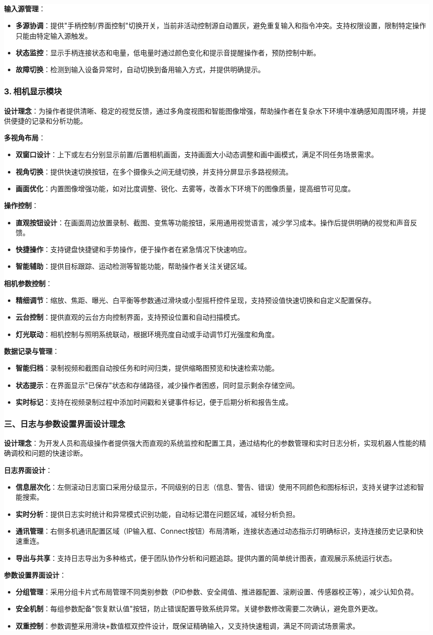 **输入源管理**：

- **多源协调**：提供"手柄控制/界面控制"切换开关，当前非活动控制源自动置灰，避免重复输入和指令冲突。支持权限设置，限制特定操作只能由特定输入源触发。

- **状态监控**：显示手柄连接状态和电量，低电量时通过颜色变化和提示音提醒操作者，预防控制中断。

- **故障切换**：检测到输入设备异常时，自动切换到备用输入方式，并提供明确提示。
### 3. 相机显示模块

**设计理念**：为操作者提供清晰、稳定的视觉反馈，通过多角度视图和智能图像增强，帮助操作者在复杂水下环境中准确感知周围环境，并提供便捷的记录和分析功能。

**多视角布局**：

- **双窗口设计**：上下或左右分别显示前置/后置相机画面，支持画面大小动态调整和画中画模式，满足不同任务场景需求。

- **视角切换**：提供快速切换按钮，在多个摄像头之间无缝切换，并支持分屏显示多路视频流。

- **画面优化**：内置图像增强功能，如对比度调整、锐化、去雾等，改善水下环境下的图像质量，提高细节可见度。

**操作控制**：

- **直观按钮设计**：在画面周边放置录制、截图、变焦等功能按钮，采用通用视觉语言，减少学习成本。操作后提供明确的视觉和声音反馈。

- **快捷操作**：支持键盘快捷键和手势操作，便于操作者在紧急情况下快速响应。

- **智能辅助**：提供目标跟踪、运动检测等智能功能，帮助操作者关注关键区域。

**相机参数控制**：

- **精细调节**：缩放、焦距、曝光、白平衡等参数通过滑块或小型摇杆控件呈现，支持预设值快速切换和自定义配置保存。

- **云台控制**：提供直观的云台方向控制界面，支持预设位置和自动扫描模式。

- **灯光联动**：相机控制与照明系统联动，根据环境亮度自动或手动调节灯光强度和角度。

**数据记录与管理**：

- **智能归档**：录制视频和截图自动按任务和时间归类，提供缩略图预览和快速检索功能。

- **状态提示**：在界面显示"已保存"状态和存储路径，减少操作者困惑，同时显示剩余存储空间。

- **实时标记**：支持在视频录制过程中添加时间戳和关键事件标记，便于后期分析和报告生成。
### 三、日志与参数设置界面设计理念

**设计理念**：为开发人员和高级操作者提供强大而直观的系统监控和配置工具，通过结构化的参数管理和实时日志分析，实现机器人性能的精确调校和问题的快速诊断。

**日志界面设计**：

- **信息层次化**：左侧滚动日志窗口采用分级显示，不同级别的日志（信息、警告、错误）使用不同颜色和图标标识，支持关键字过滤和智能搜索。

- **实时分析**：提供日志实时统计和异常模式识别功能，自动标记潜在问题区域，减轻分析负担。

- **通讯管理**：右侧多机通讯配置区域（IP输入框、Connect按钮）布局清晰，连接状态通过动态指示灯明确标识，支持连接历史记录和快速重连。

- **导出与共享**：支持日志导出为多种格式，便于团队协作分析和问题追踪。提供内置的简单统计图表，直观展示系统运行状态。

**参数设置界面设计**：

- **分组管理**：采用分组卡片式布局管理不同类别参数（PID参数、安全阈值、推进器配置、滚刷设置、传感器校正等），减少认知负荷。

- **安全机制**：每组参数配备"恢复默认值"按钮，防止错误配置导致系统异常。关键参数修改需要二次确认，避免意外更改。

- **双重控制**：参数调整采用滑块+数值框双控件设计，既保证精确输入，又支持快速粗调，满足不同调试场景需求。
